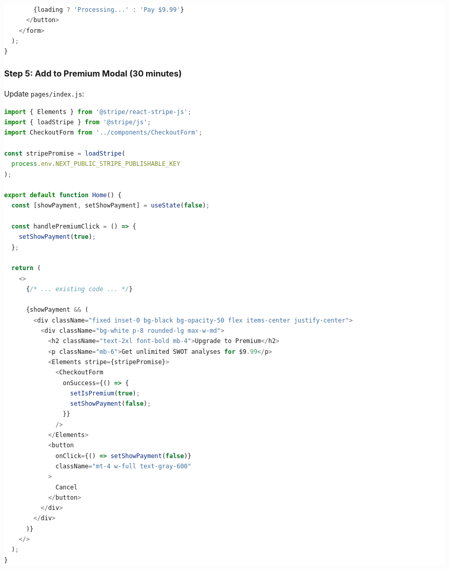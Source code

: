```javascript
        {loading ? 'Processing...' : 'Pay $9.99'}
      </button>
    </form>
  );
}
```

### Step 5: Add to Premium Modal (30 minutes)
Update `pages/index.js`:
```javascript
import { Elements } from '@stripe/react-stripe-js';
import { loadStripe } from '@stripe/js';
import CheckoutForm from '../components/CheckoutForm';

const stripePromise = loadStripe(
  process.env.NEXT_PUBLIC_STRIPE_PUBLISHABLE_KEY
);

export default function Home() {
  const [showPayment, setShowPayment] = useState(false);

  const handlePremiumClick = () => {
    setShowPayment(true);
  };

  return (
    <>
      {/* ... existing code ... */}
      
      {showPayment && (
        <div className="fixed inset-0 bg-black bg-opacity-50 flex items-center justify-center">
          <div className="bg-white p-8 rounded-lg max-w-md">
            <h2 className="text-2xl font-bold mb-4">Upgrade to Premium</h2>
            <p className="mb-6">Get unlimited SWOT analyses for $9.99</p>
            <Elements stripe={stripePromise}>
              <CheckoutForm 
                onSuccess={() => {
                  setIsPremium(true);
                  setShowPayment(false);
                }}
              />
            </Elements>
            <button 
              onClick={() => setShowPayment(false)}
              className="mt-4 w-full text-gray-600"
            >
              Cancel
            </button>
          </div>
        </div>
      )}
    </>
  );
}
```

